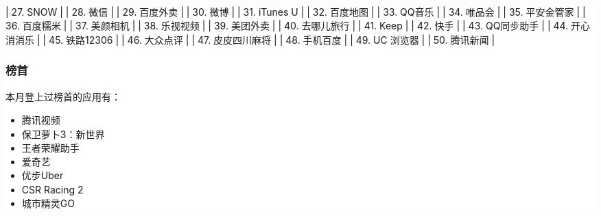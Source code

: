 | 27. SNOW  |
| 28. 微信 |
| 29. 百度外卖 |
| 30. 微博 |
| 31. iTunes U |
| 32. 百度地图 |
| 33. QQ音乐 |
| 34. 唯品会 |
| 35. 平安金管家 |
| 36. 百度糯米 |
| 37. 美颜相机  |
| 38. 乐视视频 |
| 39. 美团外卖 |
| 40. 去哪儿旅行 |
| 41. Keep  |
| 42. 快手 |
| 43. QQ同步助手 |
| 44. 开心消消乐 |
| 45. 铁路12306 |
| 46. 大众点评 |
| 47. 皮皮四川麻将 |
| 48. 手机百度 |
| 49. UC 浏览器  |
| 50. 腾讯新闻 |




### 榜首

本月登上过榜首的应用有：

- 腾讯视频
- 保卫萝卜3：新世界
- 王者荣耀助手
- 爱奇艺 
- 优步Uber
- CSR Racing 2
- 城市精灵GO

